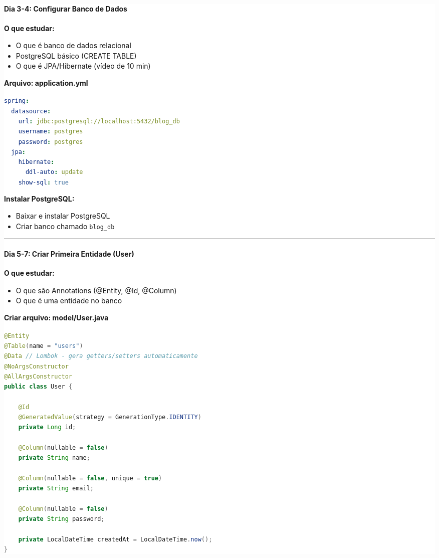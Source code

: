 
#### **Dia 3-4: Configurar Banco de Dados**

**O que estudar:**
- O que é banco de dados relacional
- PostgreSQL básico (CREATE TABLE)
- O que é JPA/Hibernate (vídeo de 10 min)

**Arquivo: application.yml**
```yaml
spring:
  datasource:
    url: jdbc:postgresql://localhost:5432/blog_db
    username: postgres
    password: postgres
  jpa:
    hibernate:
      ddl-auto: update
    show-sql: true
```

**Instalar PostgreSQL:**
- Baixar e instalar PostgreSQL
- Criar banco chamado `blog_db`

---

#### **Dia 5-7: Criar Primeira Entidade (User)**

**O que estudar:**
- O que são Annotations (@Entity, @Id, @Column)
- O que é uma entidade no banco

**Criar arquivo: model/User.java**
```java
@Entity
@Table(name = "users")
@Data // Lombok - gera getters/setters automaticamente
@NoArgsConstructor
@AllArgsConstructor
public class User {
    
    @Id
    @GeneratedValue(strategy = GenerationType.IDENTITY)
    private Long id;
    
    @Column(nullable = false)
    private String name;
    
    @Column(nullable = false, unique = true)
    private String email;
    
    @Column(nullable = false)
    private String password;
    
    private LocalDateTime createdAt = LocalDateTime.now();
}
```

